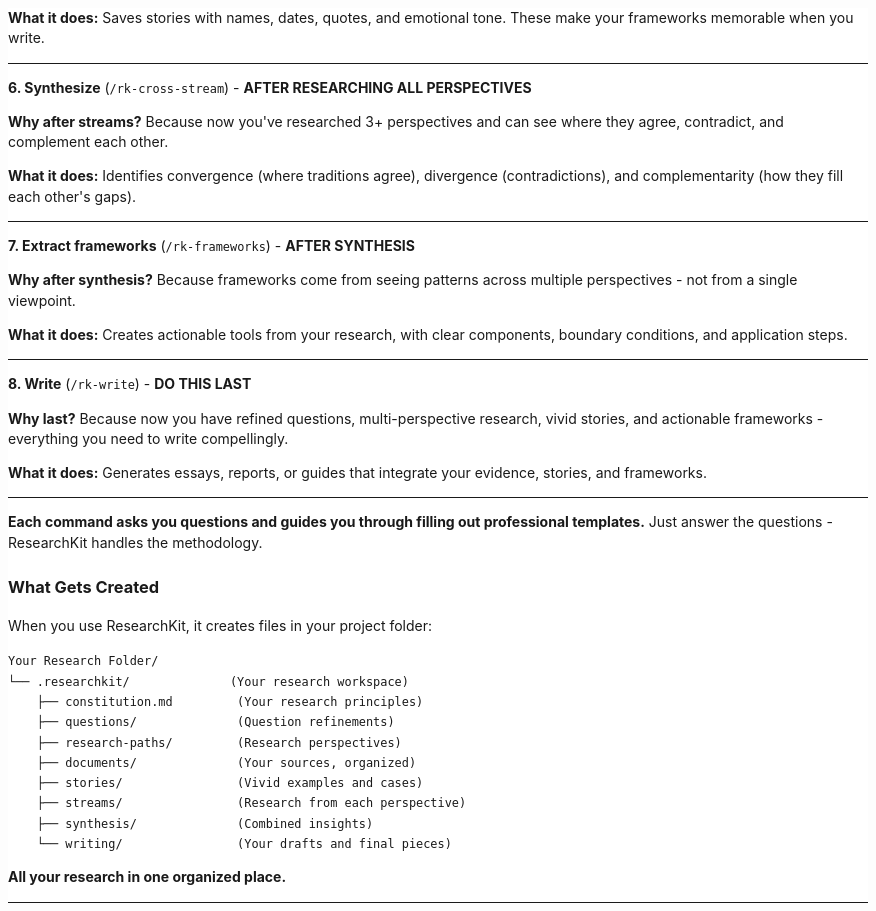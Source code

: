 **What it does:** Saves stories with names, dates, quotes, and emotional tone. These make your frameworks memorable when you write.

---

**6. Synthesize** (`/rk-cross-stream`) - **AFTER RESEARCHING ALL PERSPECTIVES**

**Why after streams?** Because now you've researched 3+ perspectives and can see where they agree, contradict, and complement each other.

**What it does:** Identifies convergence (where traditions agree), divergence (contradictions), and complementarity (how they fill each other's gaps).

---

**7. Extract frameworks** (`/rk-frameworks`) - **AFTER SYNTHESIS**

**Why after synthesis?** Because frameworks come from seeing patterns across multiple perspectives - not from a single viewpoint.

**What it does:** Creates actionable tools from your research, with clear components, boundary conditions, and application steps.

---

**8. Write** (`/rk-write`) - **DO THIS LAST**

**Why last?** Because now you have refined questions, multi-perspective research, vivid stories, and actionable frameworks - everything you need to write compellingly.

**What it does:** Generates essays, reports, or guides that integrate your evidence, stories, and frameworks.

---

**Each command asks you questions and guides you through filling out professional templates.** Just answer the questions - ResearchKit handles the methodology.

### What Gets Created

When you use ResearchKit, it creates files in your project folder:

```
Your Research Folder/
└── .researchkit/              (Your research workspace)
    ├── constitution.md         (Your research principles)
    ├── questions/              (Question refinements)
    ├── research-paths/         (Research perspectives)
    ├── documents/              (Your sources, organized)
    ├── stories/                (Vivid examples and cases)
    ├── streams/                (Research from each perspective)
    ├── synthesis/              (Combined insights)
    └── writing/                (Your drafts and final pieces)
```

**All your research in one organized place.**

---
